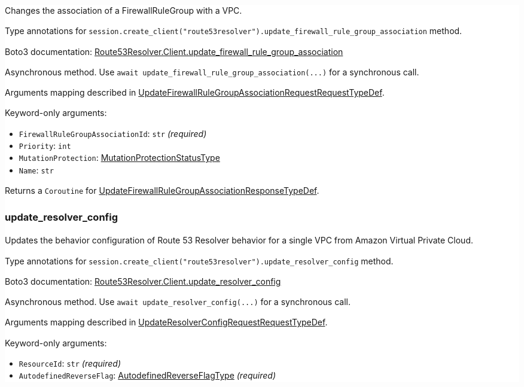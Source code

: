 Changes the association of a FirewallRuleGroup with a VPC.

Type annotations for
`session.create_client("route53resolver").update_firewall_rule_group_association`
method.

Boto3 documentation:
[Route53Resolver.Client.update_firewall_rule_group_association](https://boto3.amazonaws.com/v1/documentation/api/latest/reference/services/route53resolver.html#Route53Resolver.Client.update_firewall_rule_group_association)

Asynchronous method. Use `await update_firewall_rule_group_association(...)`
for a synchronous call.

Arguments mapping described in
[UpdateFirewallRuleGroupAssociationRequestRequestTypeDef](./type_defs.md#updatefirewallrulegroupassociationrequestrequesttypedef).

Keyword-only arguments:

- `FirewallRuleGroupAssociationId`: `str` *(required)*
- `Priority`: `int`
- `MutationProtection`:
  [MutationProtectionStatusType](./literals.md#mutationprotectionstatustype)
- `Name`: `str`

Returns a `Coroutine` for
[UpdateFirewallRuleGroupAssociationResponseTypeDef](./type_defs.md#updatefirewallrulegroupassociationresponsetypedef).

<a id="update\_resolver\_config"></a>

### update_resolver_config

Updates the behavior configuration of Route 53 Resolver behavior for a single
VPC from Amazon Virtual Private Cloud.

Type annotations for
`session.create_client("route53resolver").update_resolver_config` method.

Boto3 documentation:
[Route53Resolver.Client.update_resolver_config](https://boto3.amazonaws.com/v1/documentation/api/latest/reference/services/route53resolver.html#Route53Resolver.Client.update_resolver_config)

Asynchronous method. Use `await update_resolver_config(...)` for a synchronous
call.

Arguments mapping described in
[UpdateResolverConfigRequestRequestTypeDef](./type_defs.md#updateresolverconfigrequestrequesttypedef).

Keyword-only arguments:

- `ResourceId`: `str` *(required)*
- `AutodefinedReverseFlag`:
  [AutodefinedReverseFlagType](./literals.md#autodefinedreverseflagtype)
  *(required)*
